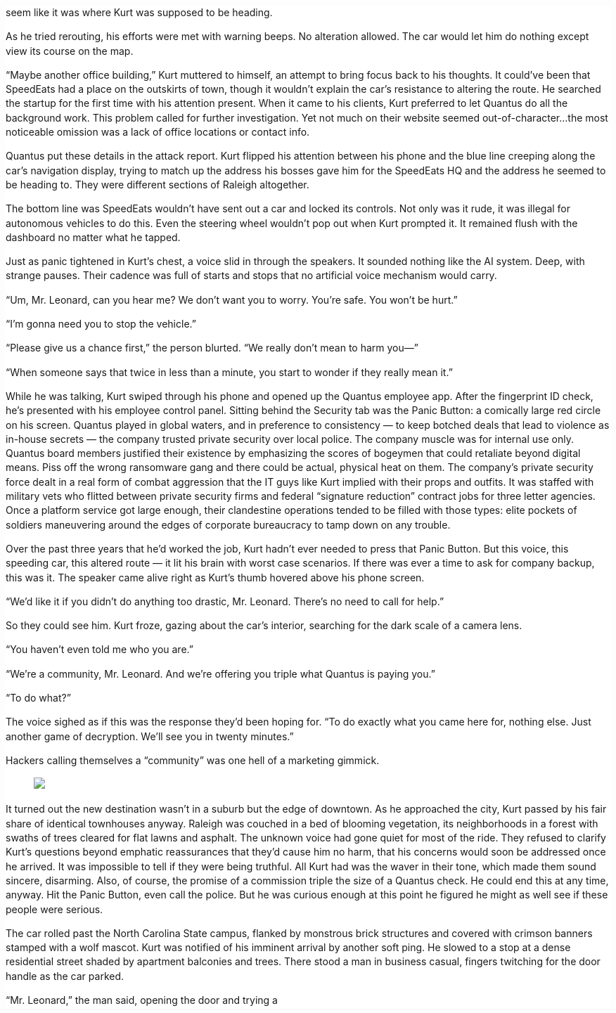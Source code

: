seem like it was where Kurt was supposed to be heading.</p><p>As he tried rerouting, his efforts were met with warning beeps. No alteration allowed. The car would let him do nothing except view its course on the map.</p><p>“Maybe another office building,” Kurt muttered to himself, an attempt to bring focus back to his thoughts. It could’ve been that SpeedEats had a place on the outskirts of town, though it wouldn’t explain the car’s resistance to altering the route. He searched the startup for the first time with his attention present. When it came to his clients, Kurt preferred to let Quantus do all the background work. This problem called for further investigation. Yet not much on their website seemed out-of-character…the most noticeable omission was a lack of office locations or contact info.</p><p>Quantus put these details in the attack report. Kurt flipped his attention between his phone and the blue line creeping along the car’s navigation display, trying to match up the address his bosses gave him for the SpeedEats HQ and the address he seemed to be heading to. They were different sections of Raleigh altogether.</p><p>The bottom line was SpeedEats wouldn’t have sent out a car and locked its controls. Not only was it rude, it was illegal for autonomous vehicles to do this. Even the steering wheel wouldn’t pop out when Kurt prompted it. It remained flush with the dashboard no matter what he tapped.</p><p>Just as panic tightened in Kurt’s chest, a voice slid in through the speakers. It sounded nothing like the AI system. Deep, with strange pauses. Their cadence was full of starts and stops that no artificial voice mechanism would carry.</p><p>“Um, Mr. Leonard, can you hear me? We don’t want you to worry. You’re safe. You won’t be hurt.”</p><p>“I’m gonna need you to stop the vehicle.”</p><p>“Please give us a chance first,” the person blurted. “We really don’t mean to harm you—”</p><p>“When someone says that twice in less than a minute, you start to wonder if they really mean it.”</p><p>While he was talking, Kurt swiped through his phone and opened up the Quantus employee app. After the fingerprint ID check, he’s presented with his employee control panel. Sitting behind the Security tab was the Panic Button: a comically large red circle on his screen. Quantus played in global waters, and in preference to consistency — to keep botched deals that lead to violence as in-house secrets — the company trusted private security over local police. The company muscle was for internal use only. Quantus board members justified their existence by emphasizing the scores of bogeymen that could retaliate beyond digital means. Piss off the wrong ransomware gang and there could be actual, physical heat on them. The company’s private security force dealt in a real form of combat aggression that the IT guys like Kurt implied with their props and outfits. It was staffed with military vets who flitted between private security firms and federal “signature reduction” contract jobs for three letter agencies. Once a platform service got large enough, their clandestine operations tended to be filled with those types: elite pockets of soldiers maneuvering around the edges of corporate bureaucracy to tamp down on any trouble.</p><p>Over the past three years that he’d worked the job, Kurt hadn’t ever needed to press that Panic Button. But this voice, this speeding car, this altered route — it lit his brain with worst case scenarios. If there was ever a time to ask for company backup, this was it. The speaker came alive right as Kurt’s thumb hovered above his phone screen.</p><p>“We’d like it if you didn’t do anything too drastic, Mr. Leonard. There’s no need to call for help.”</p><p>So they could see him. Kurt froze, gazing about the car’s interior, searching for the dark scale of a camera lens.</p><p>“You haven’t even told me who you are.”</p><p>“We’re a community, Mr. Leonard. And we’re offering you triple what Quantus is paying you.”</p><p>“To do what?”</p><p>The voice sighed as if this was the response they’d been hoping for. “To do exactly what you came here for, nothing else. Just another game of decryption. We’ll see you in twenty minutes.”</p><p>Hackers calling themselves a “community” was one hell of a marketing gimmick.</p><figure><img src="https://panel.sutty.nl/rails/active_storage/blobs/eyJfcmFpbHMiOnsibWVzc2FnZSI6IkJBaHBBaEZDIiwiZXhwIjpudWxsLCJwdXIiOiJibG9iX2lkIn19--6d9190f0112e701814f60e86b2e6e772a0d5a9f0/bamboo-slow.gif" class="img-fluid"></figure><p></p><p>It turned out the new destination wasn’t in a suburb but the edge of downtown. As he approached the city, Kurt passed by his fair share of identical townhouses anyway. Raleigh was couched in a bed of blooming vegetation, its neighborhoods in a forest with swaths of trees cleared for flat lawns and asphalt. The unknown voice had gone quiet for most of the ride. They refused to clarify Kurt’s questions beyond emphatic reassurances that they’d cause him no harm, that his concerns would soon be addressed once he arrived. It was impossible to tell if they were being truthful. All Kurt had was the waver in their tone, which made them sound sincere, disarming. Also, of course, the promise of a commission triple the size of a Quantus check. He could end this at any time, anyway. Hit the Panic Button, even call the police. But he was curious enough at this point he figured he might as well see if these people were serious.</p><p>The car rolled past the North Carolina State campus, flanked by monstrous brick structures and covered with crimson banners stamped with a wolf mascot. Kurt was notified of his imminent arrival by another soft ping. He slowed to a stop at a dense residential street shaded by apartment balconies and trees. There stood a man in business casual, fingers twitching for the door handle as the car parked.</p><p>“Mr. Leonard,” the man said, opening the door and trying a